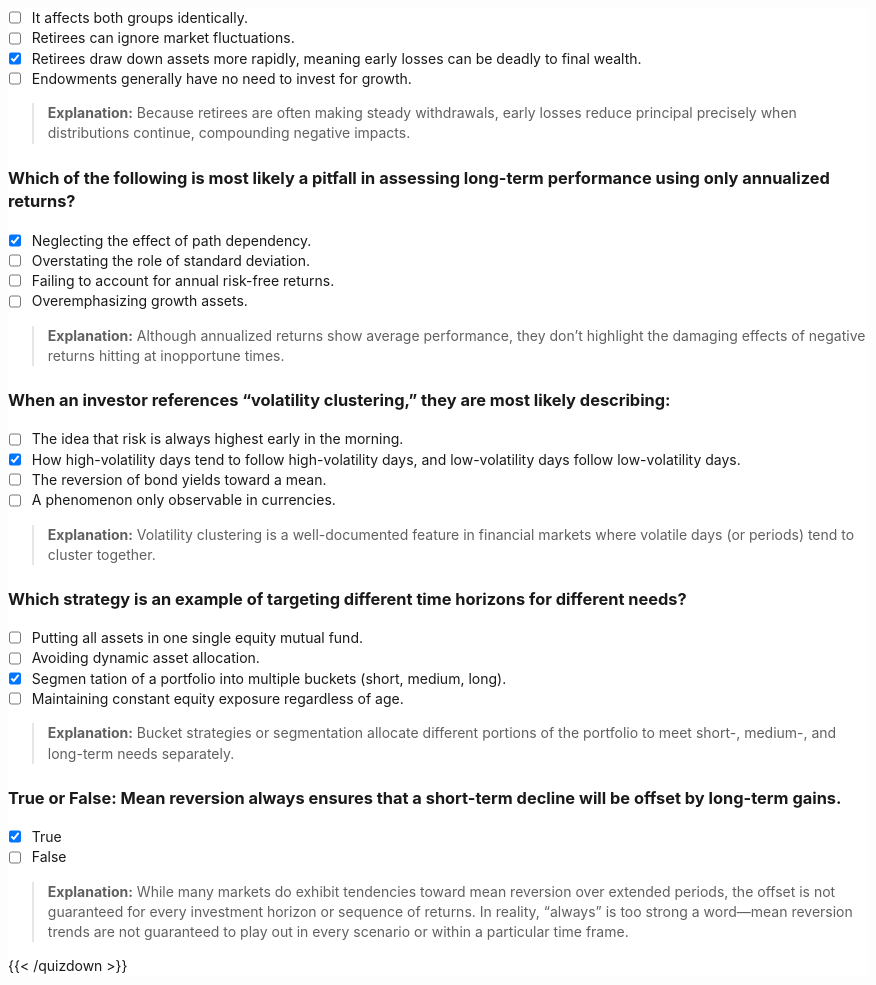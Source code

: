 - [ ] It affects both groups identically.  
- [ ] Retirees can ignore market fluctuations.  
- [x] Retirees draw down assets more rapidly, meaning early losses can be deadly to final wealth.  
- [ ] Endowments generally have no need to invest for growth.  

> **Explanation:** Because retirees are often making steady withdrawals, early losses reduce principal precisely when distributions continue, compounding negative impacts.

### Which of the following is most likely a pitfall in assessing long-term performance using only annualized returns?

- [x] Neglecting the effect of path dependency.  
- [ ] Overstating the role of standard deviation.  
- [ ] Failing to account for annual risk-free returns.  
- [ ] Overemphasizing growth assets.  

> **Explanation:** Although annualized returns show average performance, they don’t highlight the damaging effects of negative returns hitting at inopportune times.

### When an investor references “volatility clustering,” they are most likely describing:

- [ ] The idea that risk is always highest early in the morning.  
- [x] How high-volatility days tend to follow high-volatility days, and low-volatility days follow low-volatility days.  
- [ ] The reversion of bond yields toward a mean.  
- [ ] A phenomenon only observable in currencies.  

> **Explanation:** Volatility clustering is a well-documented feature in financial markets where volatile days (or periods) tend to cluster together.

### Which strategy is an example of targeting different time horizons for different needs?

- [ ] Putting all assets in one single equity mutual fund.  
- [ ] Avoiding dynamic asset allocation.  
- [x] Segmen tation of a portfolio into multiple buckets (short, medium, long).  
- [ ] Maintaining constant equity exposure regardless of age.  

> **Explanation:** Bucket strategies or segmentation allocate different portions of the portfolio to meet short-, medium-, and long-term needs separately.

### True or False: Mean reversion always ensures that a short-term decline will be offset by long-term gains.

- [x] True  
- [ ] False  

> **Explanation:** While many markets do exhibit tendencies toward mean reversion over extended periods, the offset is not guaranteed for every investment horizon or sequence of returns. In reality, “always” is too strong a word—mean reversion trends are not guaranteed to play out in every scenario or within a particular time frame.

{{< /quizdown >}}
